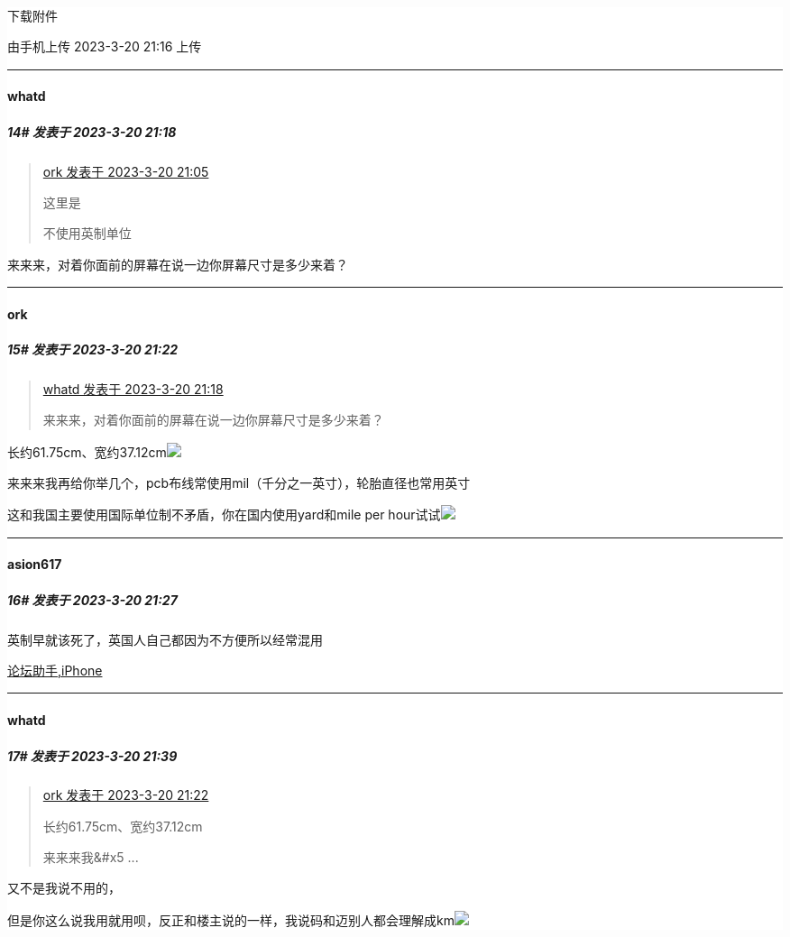 下载附件

由手机上传
2023-3-20 21:16 上传

*****

####  whatd  
##### 14#       发表于 2023-3-20 21:18

<blockquote><a href="httphttps://bbs.saraba1st.com/2b/forum.php?mod=redirect&amp;goto=findpost&amp;pid=60159686&amp;ptid=2125025" target="_blank">ork 发表于 2023-3-20 21:05</a>

这里是

不使用英制单位</blockquote>
来来来，对着你面前的屏幕在说一边你屏幕尺寸是多少来着？

*****

####  ork  
##### 15#       发表于 2023-3-20 21:22

<blockquote><a href="httphttps://bbs.saraba1st.com/2b/forum.php?mod=redirect&amp;goto=findpost&amp;pid=60159882&amp;ptid=2125025" target="_blank">whatd 发表于 2023-3-20 21:18</a>

来来来，对着你面前的屏幕在说一边你屏幕尺寸是多少来着？</blockquote>
长约61.75cm、宽约37.12cm<img src="https://static.saraba1st.com/image/smiley/face2017/067.png" referrerpolicy="no-referrer">

来来来我再给你举几个，pcb布线常使用mil（千分之一英寸），轮胎直径也常用英寸

这和我国主要使用国际单位制不矛盾，你在国内使用yard和mile per hour试试<img src="https://static.saraba1st.com/image/smiley/face2017/067.png" referrerpolicy="no-referrer">

*****

####  asion617  
##### 16#       发表于 2023-3-20 21:27

英制早就该死了，英国人自己都因为不方便所以经常混用

[论坛助手,iPhone](https://bbs.saraba1st.com/2b/forum.php?mod=viewthread&amp;tid=2029836)

*****

####  whatd  
##### 17#       发表于 2023-3-20 21:39

<blockquote><a href="httphttps://bbs.saraba1st.com/2b/forum.php?mod=redirect&amp;goto=findpost&amp;pid=60159937&amp;ptid=2125025" target="_blank">ork 发表于 2023-3-20 21:22</a>

长约61.75cm、宽约37.12cm

来来来我&amp;#x5 ...</blockquote>
又不是我说不用的，

但是你这么说我用就用呗，反正和楼主说的一样，我说码和迈别人都会理解成km<img src="https://static.saraba1st.com/image/smiley/face2017/033.png" referrerpolicy="no-referrer">
